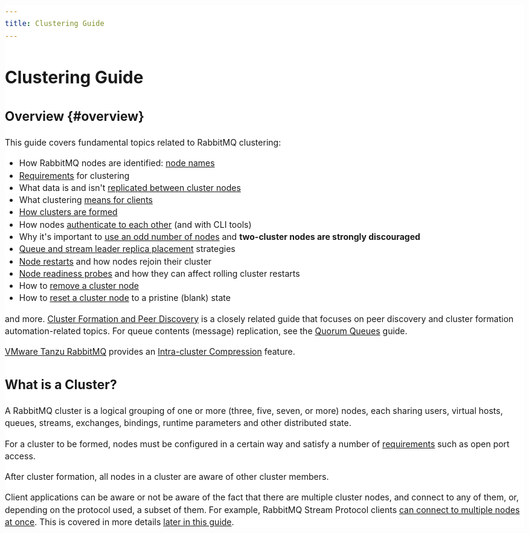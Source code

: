 ```yaml
---
title: Clustering Guide
---
```



# Clustering Guide

## Overview {#overview}

This guide covers fundamental topics related to RabbitMQ clustering:

 * How RabbitMQ nodes are identified: [node names](#node-names)
 * [Requirements](#cluster-formation-requirements) for clustering
 * What data is and isn't [replicated between cluster nodes](#cluster-membership)
 * What clustering [means for clients](#clustering-and-clients)
 * [How clusters are formed](#cluster-formation)
 * How nodes [authenticate to each other](#erlang-cookie) (and with CLI tools)
 * Why it's important to [use an odd number of nodes](#node-count) and **two-cluster nodes are strongly discouraged**
 * [Queue and stream leader replica placement](#replica-placement) strategies
 * [Node restarts](#restarting) and how nodes rejoin their cluster
 * [Node readiness probes](#restarting-readiness-probes) and how they can affect rolling cluster restarts
 * How to [remove a cluster node](#removing-nodes)
 * How to [reset a cluster node](#resetting-nodes) to a pristine (blank) state

and more. [Cluster Formation and Peer Discovery](./cluster-formation) is a closely related guide
that focuses on peer discovery and cluster formation automation-related topics. For queue contents
(message) replication, see the [Quorum Queues](./quorum-queues) guide.

[VMware Tanzu RabbitMQ](https://docs.vmware.com/en/VMware-RabbitMQ-for-Kubernetes/index.html) provides an [Intra-cluster Compression](https://docs.vmware.com/en/VMware-Tanzu-RabbitMQ-for-Kubernetes/3.13/tanzu-rabbitmq-kubernetes/clustering-compression-rabbitmq.html) feature.


## What is a Cluster?

A RabbitMQ cluster is a logical grouping of one or more (three, five, seven, or more) nodes,
each sharing users, virtual hosts, queues, streams, exchanges, bindings, runtime parameters and other distributed state.

For a cluster to be formed, nodes must be configured in a certain way and satisfy
a number of [requirements](#cluster-formation-requirements) such as open port access.

After cluster formation, all nodes in a cluster are aware of other cluster members.

Client applications can be aware or not be aware of the fact that there are multiple cluster nodes,
and connect to any of them, or, depending on the protocol used, a subset of them. For example,
RabbitMQ Stream Protocol clients [can connect to multiple nodes at once](https://www.rabbitmq.com/blog/2021/07/23/connecting-to-streams).
This is covered in more details [later in this guide](#clustering-and-clients).

